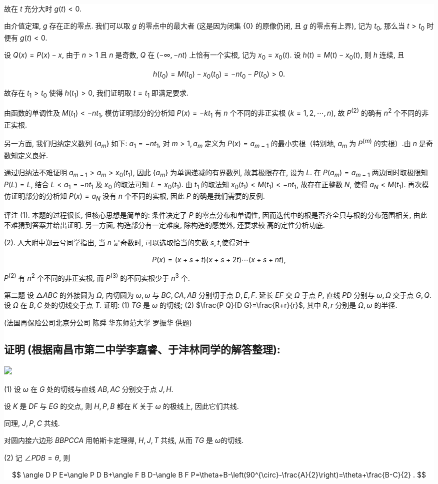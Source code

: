 故在 $t$ 充分大时 $g(t)<0$.

由介值定理, $g$ 存在正的零点. 我们可以取 $g$ 的零点中的最大者 (这是因为闭集 $\{0\}$ 的原像仍闭, 且 $g$ 的零点有上界), 记为 $t_{0}$, 那么当 $t>t_{0}$ 时便有 $g(t)<0$.

设 $Q(x)=P(x)-x$, 由于 $n>1$ 且 $n$ 是奇数, $Q$ 在 $(-\infty,-n t)$ 上恰有一个实根, 记为 $x_{0}=x_{0}(t)$. 设 $h(t)=M(t)-x_{0}(t)$, 则 $h$ 连续, 且

$$
h\left(t_{0}\right)=M\left(t_{0}\right)-x_{0}\left(t_{0}\right)=-n t_{0}-P\left(t_{0}\right)>0 .
$$

故存在 $t_{1}>t_{0}$ 使得 $h\left(t_{1}\right)>0$, 我们证明取 $t=t_{1}$ 即满足要求.

由函数的单调性及 $M\left(t_{1}\right)<-n t_{1}$, 模仿证明部分的分析知 $P(x)=-k t_{1}$ 有 $n$ 个不同的非正实根 $(k=1,2, \cdots, n)$, 故 $P^{(2)}$ 的确有 $n^{2}$ 个不同的非正实根.

另一方面, 我们归纳定义数列 $\left\{a_{m}\right\}$ 如下: $a_{1}=-n t_{1}$, 对 $m>1, a_{m}$ 定义为 $P(x)=a_{m-1}$ 的最小实根（特别地, $a_{m}$ 为 $P^{(m)}$ 的实根）.由 $n$ 是奇数知定义良好.

通过归纳法不难证明 $a_{m-1}>a_{m}>x_{0}\left(t_{1}\right)$, 因此 $\left\{a_{m}\right\}$ 为单调递减的有界数列, 故其极限存在, 设为 $L$. 在 $P\left(a_{m}\right)=a_{m-1}$ 两边同时取极限知 $P(L)=L$, 结合 $L<a_{1}=-n t_{1}$ 及 $x_{0}$ 的取法可知 $L=x_{0}\left(t_{1}\right)$. 由 $t_{1}$ 的取法知 $x_{0}\left(t_{1}\right)<M\left(t_{1}\right)<-n t_{1}$, 故存在正整数 $N$, 使得 $a_{N}<M\left(t_{1}\right)$. 再次模仿证明部分的分析知 $P(x)=a_{N}$ 没有 $n$ 个不同的实根, 因此 $P$ 的确是我们需要的反例.

评注 (1). 本题的过程很长, 但核心思想是简单的: 条件决定了 $P$ 的零点分布和单调性, 因而迭代中的根是否齐全只与根的分布范围相关, 由此不难猜到答案并给出证明. 另一方面, 构造部分有一定难度, 除构造的感觉外, 还要求较
高的定性分析功底.

(2). 人大附中郑云兮同学指出, 当 $n$ 是奇数时, 可以选取恰当的实数 $s, t$,使得对于

$$
P(x)=(x+s+t)(x+s+2 t) \cdots(x+s+n t),
$$

$P^{(2)}$ 有 $n^{2}$ 个不同的非正实根, 而 $P^{(3)}$ 的不同实根少于 $n^{3}$ 个.

第二题 设 $\triangle A B C$ 的外接圆为 $\Omega$, 内切圆为 $\omega, \omega$ 与 $B C, C A, A B$ 分别切于点 $D, E, F$. 延长 $E F$ 交 $\Omega$ 于点 $P$, 直线 $P D$ 分别与 $\omega, \Omega$ 交于点 $G, Q$. 设 $\Omega$ 在 $B, C$ 处的切线交于点 $T$. 证明: (1) $T G$ 是 $\omega$ 的切线; (2) $\frac{P Q}{D G}=\frac{R+r}{r}$, 其中 $R, r$ 分别是 $\Omega, \omega$ 的半径.

(法国再保险公司北京分公司 陈舜 华东师范大学 罗振华 供题)

## 证明 (根据南昌市第二中学李嘉睿、于沣林同学的解答整理):

![](https://cdn.mathpix.com/cropped/2024_02_26_2094a9e20f8f810a556cg-3.jpg?height=954&width=556&top_left_y=1188&top_left_x=750)

(1) 设 $\omega$ 在 $G$ 处的切线与直线 $A B, A C$ 分别交于点 $J, H$.

设 $K$ 是 $D F$ 与 $E G$ 的交点, 则 $H, P, B$ 都在 $K$ 关于 $\omega$ 的极线上, 因此它们共线.

同理, $J, P, C$ 共线.

对圆内接六边形 $B B P C C A$ 用帕斯卡定理得, $H, J, T$ 共线, 从而 $T G$ 是 $\omega$的切线.

(2) 记 $\angle P D B=\theta$, 则

$$
\angle D P E=\angle P D B+\angle F B D-\angle B F P=\theta+B-\left(90^{\circ}-\frac{A}{2}\right)=\theta+\frac{B-C}{2} .
$$
